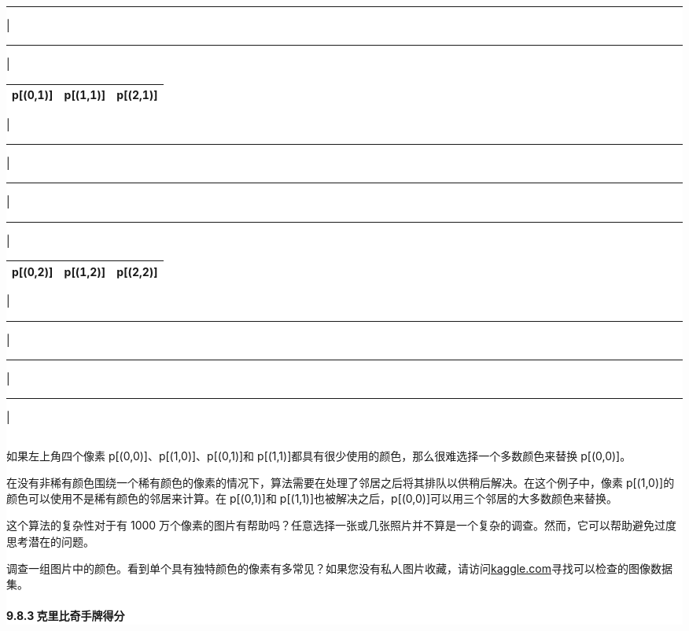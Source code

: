 * * *

|

* * *

|

| p[(0,1)] | p[(1,1)] | p[(2,1)] |
| --- | --- | --- |

|

* * *

|

* * *

|

* * *

|

| p[(0,2)] | p[(1,2)] | p[(2,2)] |
| --- | --- | --- |

|

* * *

|

* * *

|

* * *

|

|  |  |  |
| --- | --- | --- |

如果左上角四个像素 p[(0,0)]、p[(1,0)]、p[(0,1)]和 p[(1,1)]都具有很少使用的颜色，那么很难选择一个多数颜色来替换 p[(0,0)]。

在没有非稀有颜色围绕一个稀有颜色的像素的情况下，算法需要在处理了邻居之后将其排队以供稍后解决。在这个例子中，像素 p[(1,0)]的颜色可以使用不是稀有颜色的邻居来计算。在 p[(0,1)]和 p[(1,1)]也被解决之后，p[(0,0)]可以用三个邻居的大多数颜色来替换。

这个算法的复杂性对于有 1000 万个像素的图片有帮助吗？任意选择一张或几张照片并不算是一个复杂的调查。然而，它可以帮助避免过度思考潜在的问题。

调查一组图片中的颜色。看到单个具有独特颜色的像素有多常见？如果您没有私人图片收藏，请访问[kaggle.com](https://kaggle.com)寻找可以检查的图像数据集。

#### 9.8.3 克里比奇手牌得分
